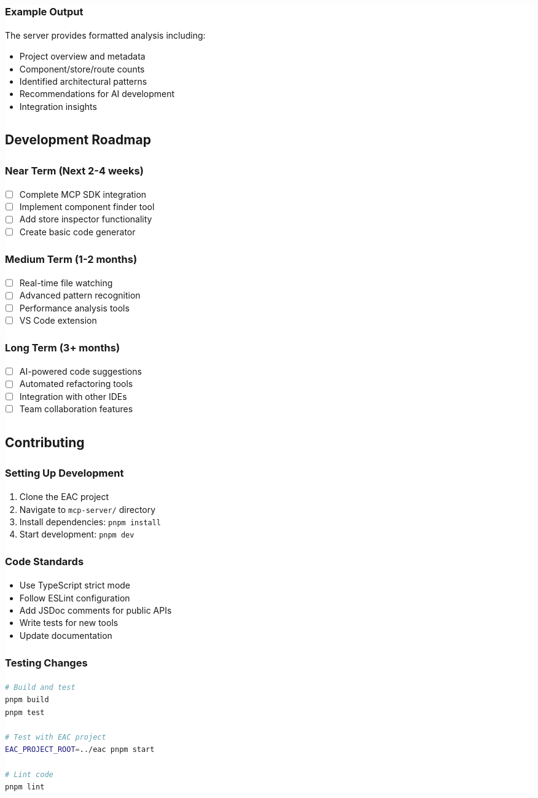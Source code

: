 ### Example Output

The server provides formatted analysis including:

- Project overview and metadata
- Component/store/route counts
- Identified architectural patterns
- Recommendations for AI development
- Integration insights

## Development Roadmap

### Near Term (Next 2-4 weeks)
- [ ] Complete MCP SDK integration
- [ ] Implement component finder tool
- [ ] Add store inspector functionality
- [ ] Create basic code generator

### Medium Term (1-2 months)
- [ ] Real-time file watching
- [ ] Advanced pattern recognition
- [ ] Performance analysis tools
- [ ] VS Code extension

### Long Term (3+ months)
- [ ] AI-powered code suggestions
- [ ] Automated refactoring tools
- [ ] Integration with other IDEs
- [ ] Team collaboration features

## Contributing

### Setting Up Development

1. Clone the EAC project
2. Navigate to `mcp-server/` directory
3. Install dependencies: `pnpm install`
4. Start development: `pnpm dev`

### Code Standards

- Use TypeScript strict mode
- Follow ESLint configuration
- Add JSDoc comments for public APIs
- Write tests for new tools
- Update documentation

### Testing Changes

```bash
# Build and test
pnpm build
pnpm test

# Test with EAC project
EAC_PROJECT_ROOT=../eac pnpm start

# Lint code
pnpm lint
```
